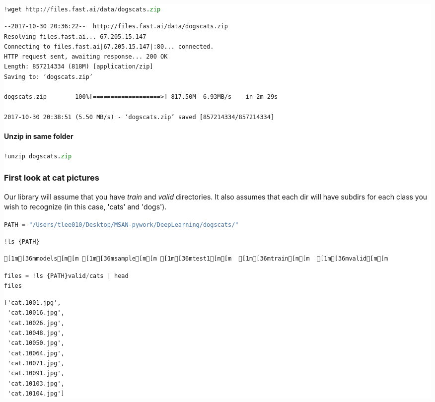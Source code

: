 
```python
!wget http://files.fast.ai/data/dogscats.zip
```

    --2017-10-30 20:36:22--  http://files.fast.ai/data/dogscats.zip
    Resolving files.fast.ai... 67.205.15.147
    Connecting to files.fast.ai|67.205.15.147|:80... connected.
    HTTP request sent, awaiting response... 200 OK
    Length: 857214334 (818M) [application/zip]
    Saving to: ‘dogscats.zip’

    dogscats.zip        100%[===================>] 817.50M  6.93MB/s    in 2m 29s  

    2017-10-30 20:38:51 (5.50 MB/s) - ‘dogscats.zip’ saved [857214334/857214334]



#### Unzip in same folder


```python
!unzip dogscats.zip
```



### First look at cat pictures

Our library will assume that you have *train* and *valid* directories. It also assumes that each dir will have subdirs for each class you wish to recognize (in this case, 'cats' and 'dogs').


```python
PATH = "/Users/tlee010/Desktop/MSAN-pywork/DeepLearning/dogscats/"
```


```python
!ls {PATH}
```

    [1m[36mmodels[m[m [1m[36msample[m[m [1m[36mtest1[m[m  [1m[36mtrain[m[m  [1m[36mvalid[m[m



```python
files = !ls {PATH}valid/cats | head
files
```




    ['cat.1001.jpg',
     'cat.10016.jpg',
     'cat.10026.jpg',
     'cat.10048.jpg',
     'cat.10050.jpg',
     'cat.10064.jpg',
     'cat.10071.jpg',
     'cat.10091.jpg',
     'cat.10103.jpg',
     'cat.10104.jpg']
